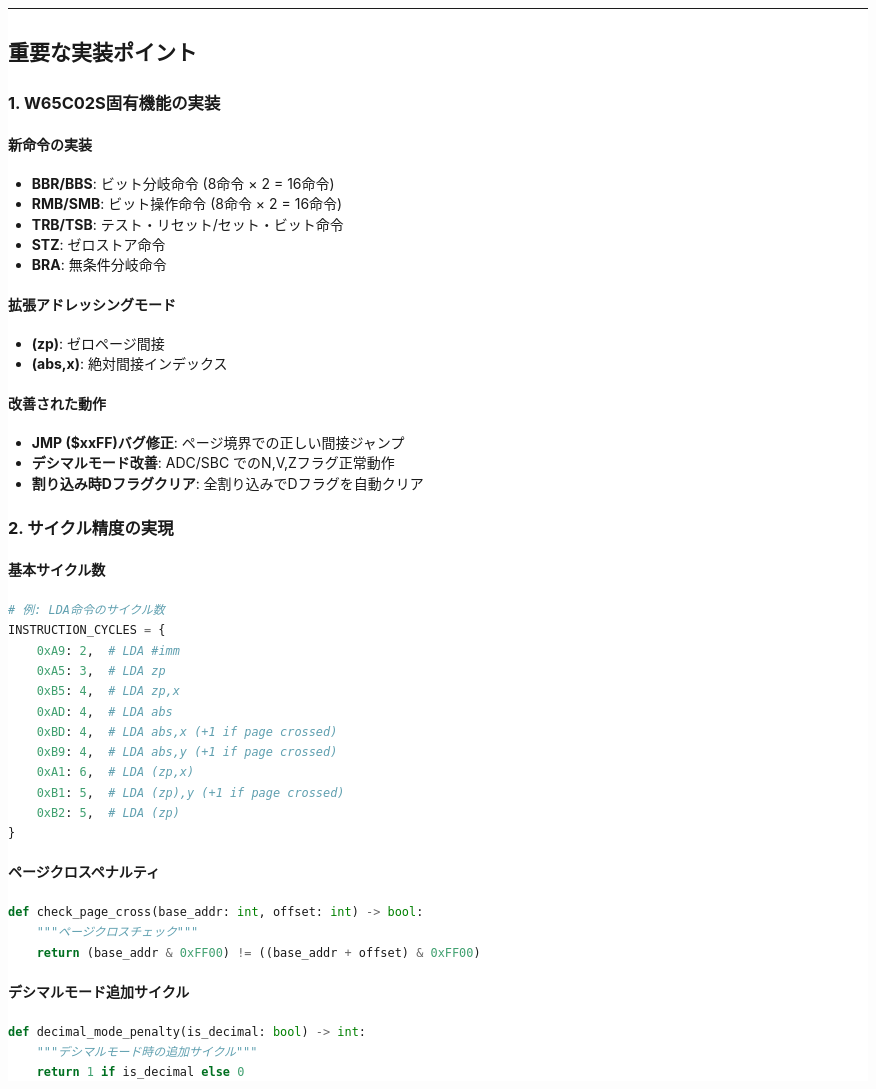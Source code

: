 
---

## 重要な実装ポイント

### 1. W65C02S固有機能の実装

#### 新命令の実装
- **BBR/BBS**: ビット分岐命令 (8命令 × 2 = 16命令)
- **RMB/SMB**: ビット操作命令 (8命令 × 2 = 16命令)
- **TRB/TSB**: テスト・リセット/セット・ビット命令
- **STZ**: ゼロストア命令
- **BRA**: 無条件分岐命令

#### 拡張アドレッシングモード
- **(zp)**: ゼロページ間接
- **(abs,x)**: 絶対間接インデックス

#### 改善された動作
- **JMP ($xxFF)バグ修正**: ページ境界での正しい間接ジャンプ
- **デシマルモード改善**: ADC/SBC でのN,V,Zフラグ正常動作
- **割り込み時Dフラグクリア**: 全割り込みでDフラグを自動クリア

### 2. サイクル精度の実現

#### 基本サイクル数
```python
# 例: LDA命令のサイクル数
INSTRUCTION_CYCLES = {
    0xA9: 2,  # LDA #imm
    0xA5: 3,  # LDA zp
    0xB5: 4,  # LDA zp,x
    0xAD: 4,  # LDA abs
    0xBD: 4,  # LDA abs,x (+1 if page crossed)
    0xB9: 4,  # LDA abs,y (+1 if page crossed)
    0xA1: 6,  # LDA (zp,x)
    0xB1: 5,  # LDA (zp),y (+1 if page crossed)
    0xB2: 5,  # LDA (zp)
}
```

#### ページクロスペナルティ
```python
def check_page_cross(base_addr: int, offset: int) -> bool:
    """ページクロスチェック"""
    return (base_addr & 0xFF00) != ((base_addr + offset) & 0xFF00)
```

#### デシマルモード追加サイクル
```python
def decimal_mode_penalty(is_decimal: bool) -> int:
    """デシマルモード時の追加サイクル"""
    return 1 if is_decimal else 0
```
